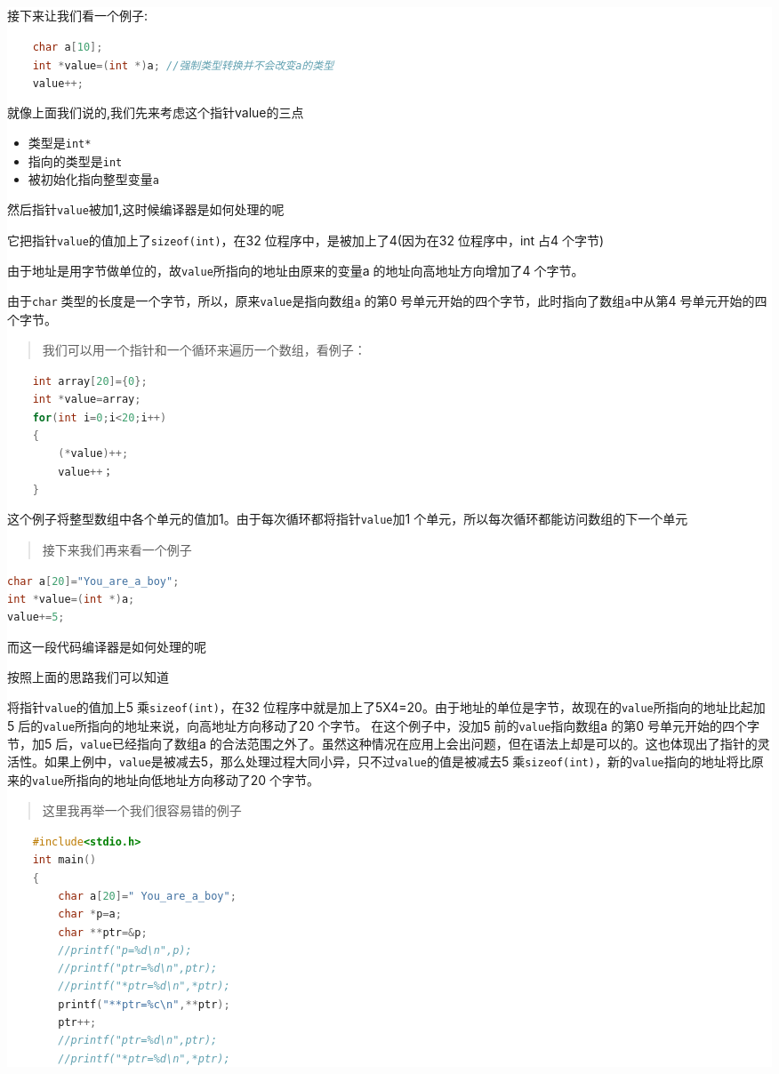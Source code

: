 接下来让我们看一个例子:

```c
    char a[10];  
    int *value=(int *)a; //强制类型转换并不会改变a的类型  
    value++;  

```

就像上面我们说的,我们先来考虑这个指针value的三点

- 类型是`int*`
- 指向的类型是`int`
- 被初始化指向整型变量`a`

然后指针`value`被加1,这时候编译器是如何处理的呢

它把指针`value`的值加上了``sizeof(int)``，在32 位程序中，是被加上了4(因为在32 位程序中，int 占4 个字节)

由于地址是用字节做单位的，故`value`所指向的地址由原来的变量a 的地址向高地址方向增加了4 个字节。

由于`char` 类型的长度是一个字节，所以，原来`value`是指向数组`a` 的第0 号单元开始的四个字节，此时指向了数组`a`中从第4 号单元开始的四个字节。

> 我们可以用一个指针和一个循环来遍历一个数组，看例子：

```c
    int array[20]={0};  
    int *value=array;  
    for(int i=0;i<20;i++)  
    {  
        (*value)++;  
        value++；  
    }  

```

这个例子将整型数组中各个单元的值加1。由于每次循环都将指针`value`加1 个单元，所以每次循环都能访问数组的下一个单元

> 接下来我们再来看一个例子

```c
char a[20]="You_are_a_boy";  
int *value=(int *)a;  
value+=5; 

```

而这一段代码编译器是如何处理的呢

按照上面的思路我们可以知道

将指针`value`的值加上5 乘`sizeof(int)`，在32 位程序中就是加上了5X4=20。由于地址的单位是字节，故现在的`value`所指向的地址比起加5 后的`value`所指向的地址来说，向高地址方向移动了20 个字节。
在这个例子中，没加5 前的`value`指向数组a 的第0 号单元开始的四个字节，加5 后，`value`已经指向了数组a 的合法范围之外了。虽然这种情况在应用上会出问题，但在语法上却是可以的。这也体现出了指针的灵活性。如果上例中，`value`是被减去5，那么处理过程大同小异，只不过`value`的值是被减去5 乘`sizeof(int)`，新的`value`指向的地址将比原来的`value`所指向的地址向低地址方向移动了20 个字节。

> 这里我再举一个我们很容易错的例子

```c
    #include<stdio.h>  
    int main()  
    {  
        char a[20]=" You_are_a_boy";  
        char *p=a;  
        char **ptr=&p;  
        //printf("p=%d\n",p);  
        //printf("ptr=%d\n",ptr);  
        //printf("*ptr=%d\n",*ptr);  
        printf("**ptr=%c\n",**ptr);  
        ptr++;  
        //printf("ptr=%d\n",ptr);  
        //printf("*ptr=%d\n",*ptr);  
```